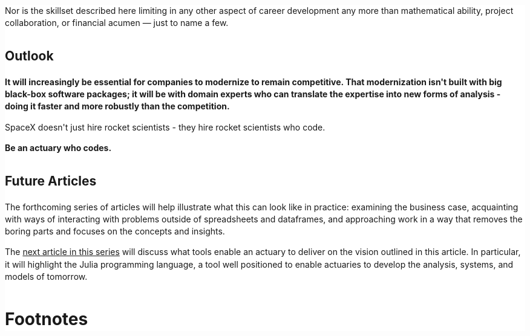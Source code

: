 Nor is the skillset described here limiting in any other aspect of career development any more than mathematical ability, project collaboration, or financial acumen — just to name a few.

## Outlook

**It will increasingly be essential for companies to modernize to remain competitive. That modernization isn't built with big black-box software packages; it will be with domain experts who can translate the expertise into new forms of analysis - doing it faster and more robustly than the competition.** 

SpaceX doesn't just hire rocket scientists - they hire rocket scientists who code.

**Be an actuary who codes.**

## Future Articles

The forthcoming series of articles will help illustrate what this can look like in practice: examining the business case, acquainting with ways of interacting with problems outside of spreadsheets and dataframes, and approaching work in a way that removes the boring parts and focuses on the concepts and insights.

The [next article in this series](/blog/julia-actuaries/) will discuss what tools enable an actuary to deliver on the vision outlined in this article. In particular, it will highlight the Julia programming language, a tool well positioned to enable actuaries to develop the analysis, systems, and models of tomorrow.

# Footnotes

[^1]: [Co-evolution of Information Processing Technology and Use: Interaction Between the Life Insurance and Tabulating Industries](https://dspace.mit.edu/bitstream/handle/1721.1/2472/swp-3575-28521189.pdf?sequence=1)
[^2]: [From Tabulators to Early Computers in the U.S. Life Insurance Industry](http://ccs.mit.edu/papers/CCSWP153.html)
[^3]: [Have you had your Bezos moment? What you can learn from Amazon](https://www.cio.com/article/3218667/have-you-had-your-bezos-moment-what-you-can-learn-from-amazon.html)
[^4]: [The 10x [Rockstar] developer is NOT a myth](https://www.ybrikman.com/writing/2013/09/29/the-10x-developer-is-not-myth/)